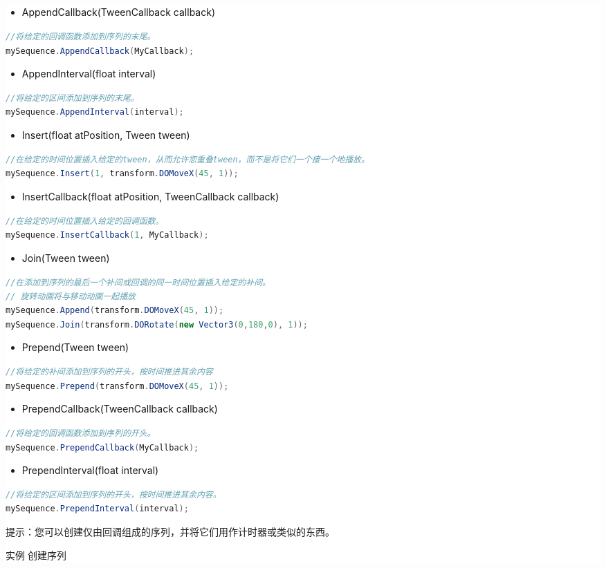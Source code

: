 - AppendCallback(TweenCallback callback)

```csharp
//将给定的回调函数添加到序列的末尾。
mySequence.AppendCallback(MyCallback);
```

- AppendInterval(float interval)

```csharp
//将给定的区间添加到序列的末尾。
mySequence.AppendInterval(interval);
```

- Insert(float atPosition, Tween tween)

```csharp
//在给定的时间位置插入给定的tween，从而允许您重叠tween，而不是将它们一个接一个地播放。
mySequence.Insert(1, transform.DOMoveX(45, 1));
```

- InsertCallback(float atPosition, TweenCallback callback)

```csharp
//在给定的时间位置插入给定的回调函数。
mySequence.InsertCallback(1, MyCallback);
```

- Join(Tween tween)

```csharp
//在添加到序列的最后一个补间或回调的同一时间位置插入给定的补间。
// 旋转动画将与移动动画一起播放
﻿﻿﻿﻿﻿﻿﻿mySequence.Append(transform.DOMoveX(45, 1));
﻿﻿﻿﻿﻿﻿﻿mySequence.Join(transform.DORotate(new Vector3(0,180,0), 1));
```

- Prepend(Tween tween)

```csharp
//将给定的补间添加到序列的开头，按时间推进其余内容
mySequence.Prepend(transform.DOMoveX(45, 1));
```

- PrependCallback(TweenCallback callback)

```csharp
//将给定的回调函数添加到序列的开头。
mySequence.PrependCallback(MyCallback);
```

- PrependInterval(float interval)

```csharp
//将给定的区间添加到序列的开头，按时间推进其余内容。
mySequence.PrependInterval(interval);
```

提示：您可以创建仅由回调组成的序列，并将它们用作计时器或类似的东西。


实例
创建序列
